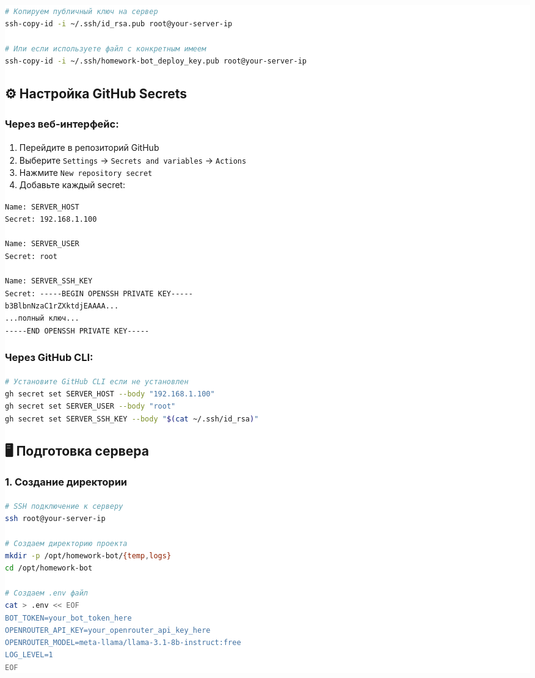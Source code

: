 ```bash
# Копируем публичный ключ на сервер
ssh-copy-id -i ~/.ssh/id_rsa.pub root@your-server-ip

# Или если используете файл с конкретным имеем
ssh-copy-id -i ~/.ssh/homework-bot_deploy_key.pub root@your-server-ip
```

## ⚙️ Настройка GitHub Secrets

### Через веб-интерфейс:

1. Перейдите в репозиторий GitHub
2. Выберите `Settings` → `Secrets and variables` → `Actions`
3. Нажмите `New repository secret`
4. Добавьте каждый secret:

```
Name: SERVER_HOST
Secret: 192.168.1.100

Name: SERVER_USER
Secret: root

Name: SERVER_SSH_KEY
Secret: -----BEGIN OPENSSH PRIVATE KEY-----
b3BlbnNzaC1rZXktdjEAAAA...
...полный ключ...
-----END OPENSSH PRIVATE KEY-----
```

### Через GitHub CLI:

```bash
# Установите GitHub CLI если не установлен
gh secret set SERVER_HOST --body "192.168.1.100"
gh secret set SERVER_USER --body "root"
gh secret set SERVER_SSH_KEY --body "$(cat ~/.ssh/id_rsa)"
```

## 🖥️ Подготовка сервера

### 1. Создание директории

```bash
# SSH подключение к серверу
ssh root@your-server-ip

# Создаем директорию проекта
mkdir -p /opt/homework-bot/{temp,logs}
cd /opt/homework-bot

# Создаем .env файл
cat > .env << EOF
BOT_TOKEN=your_bot_token_here
OPENROUTER_API_KEY=your_openrouter_api_key_here
OPENROUTER_MODEL=meta-llama/llama-3.1-8b-instruct:free
LOG_LEVEL=1
EOF
```
